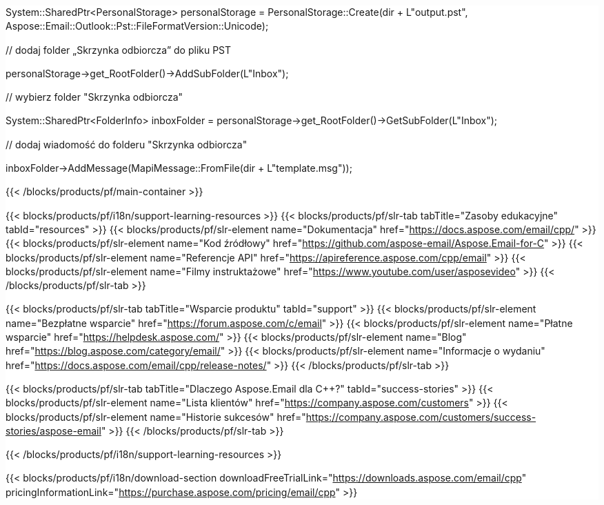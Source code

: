 System::SharedPtr&lt;PersonalStorage&gt; personalStorage = PersonalStorage::Create(dir + L"output.pst", Aspose::Email::Outlook::Pst::FileFormatVersion::Unicode);

// dodaj folder „Skrzynka odbiorcza” do pliku PST

personalStorage-&gt;get_RootFolder()-&gt;AddSubFolder(L"Inbox");

// wybierz folder "Skrzynka odbiorcza"

System::SharedPtr&lt;FolderInfo&gt; inboxFolder = personalStorage-&gt;get_RootFolder()-&gt;GetSubFolder(L"Inbox");

// dodaj wiadomość do folderu "Skrzynka odbiorcza"

inboxFolder-&gt;AddMessage(MapiMessage::FromFile(dir + L"template.msg"));</code></pre>
    </div>
   </div>
   
  </div>
 </div>
</div>


{{< /blocks/products/pf/main-container >}}


{{< blocks/products/pf/i18n/support-learning-resources >}}
{{< blocks/products/pf/slr-tab tabTitle="Zasoby edukacyjne" tabId="resources" >}}
{{< blocks/products/pf/slr-element name="Dokumentacja" href="https://docs.aspose.com/email/cpp/" >}}
{{< blocks/products/pf/slr-element name="Kod źródłowy" href="https://github.com/aspose-email/Aspose.Email-for-C" >}}
{{< blocks/products/pf/slr-element name="Referencje API" href="https://apireference.aspose.com/cpp/email" >}}
{{< blocks/products/pf/slr-element name="Filmy instruktażowe" href="https://www.youtube.com/user/asposevideo" >}}
{{< /blocks/products/pf/slr-tab >}}

{{< blocks/products/pf/slr-tab tabTitle="Wsparcie produktu" tabId="support" >}}
{{< blocks/products/pf/slr-element name="Bezpłatne wsparcie" href="https://forum.aspose.com/c/email" >}}
{{< blocks/products/pf/slr-element name="Płatne wsparcie" href="https://helpdesk.aspose.com/" >}}
{{< blocks/products/pf/slr-element name="Blog" href="https://blog.aspose.com/category/email/" >}}
{{< blocks/products/pf/slr-element name="Informacje o wydaniu" href="https://docs.aspose.com/email/cpp/release-notes/" >}}
{{< /blocks/products/pf/slr-tab >}}

{{< blocks/products/pf/slr-tab tabTitle="Dlaczego Aspose.Email dla C++?" tabId="success-stories" >}}
{{< blocks/products/pf/slr-element name="Lista klientów" href="https://company.aspose.com/customers" >}}
{{< blocks/products/pf/slr-element name="Historie sukcesów" href="https://company.aspose.com/customers/success-stories/aspose-email" >}}
{{< /blocks/products/pf/slr-tab >}}

{{< /blocks/products/pf/i18n/support-learning-resources >}}

{{< blocks/products/pf/i18n/download-section downloadFreeTrialLink="https://downloads.aspose.com/email/cpp" pricingInformationLink="https://purchase.aspose.com/pricing/email/cpp" >}}
